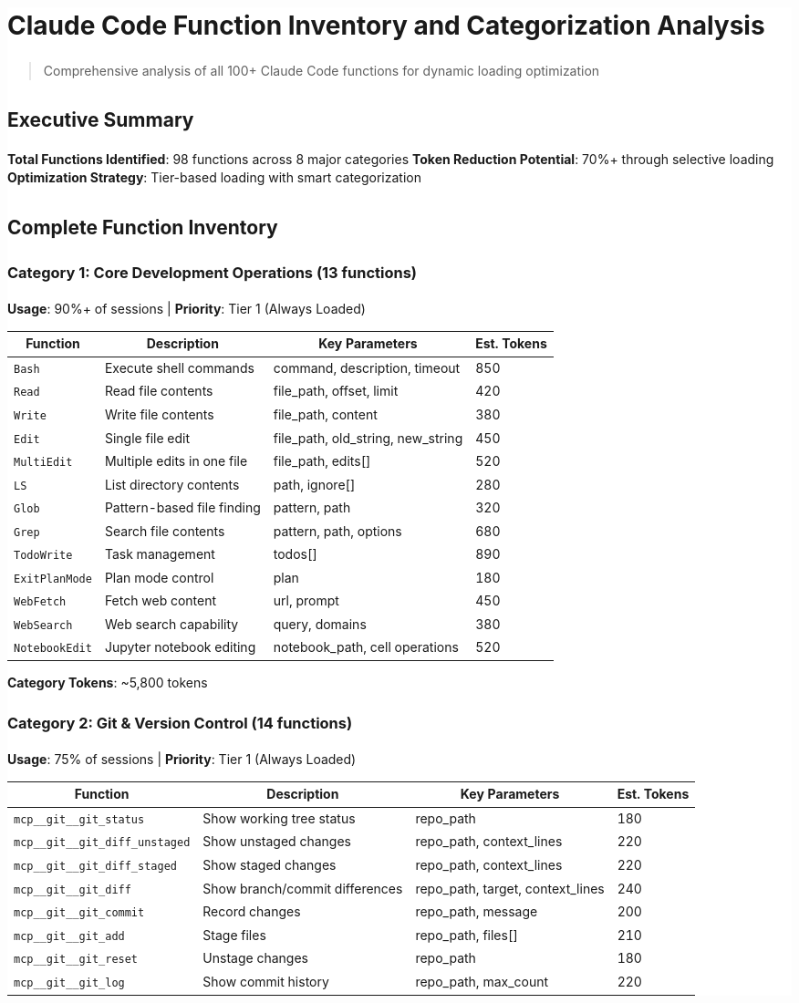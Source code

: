 # Claude Code Function Inventory and Categorization Analysis

> Comprehensive analysis of all 100+ Claude Code functions for dynamic loading optimization

## Executive Summary

**Total Functions Identified**: 98 functions across 8 major categories
**Token Reduction Potential**: 70%+ through selective loading
**Optimization Strategy**: Tier-based loading with smart categorization

## Complete Function Inventory

### Category 1: Core Development Operations (13 functions)
**Usage**: 90%+ of sessions | **Priority**: Tier 1 (Always Loaded)

| Function | Description | Key Parameters | Est. Tokens |
|----------|-------------|----------------|-------------|
| `Bash` | Execute shell commands | command, description, timeout | 850 |
| `Read` | Read file contents | file_path, offset, limit | 420 |
| `Write` | Write file contents | file_path, content | 380 |
| `Edit` | Single file edit | file_path, old_string, new_string | 450 |
| `MultiEdit` | Multiple edits in one file | file_path, edits[] | 520 |
| `LS` | List directory contents | path, ignore[] | 280 |
| `Glob` | Pattern-based file finding | pattern, path | 320 |
| `Grep` | Search file contents | pattern, path, options | 680 |
| `TodoWrite` | Task management | todos[] | 890 |
| `ExitPlanMode` | Plan mode control | plan | 180 |
| `WebFetch` | Fetch web content | url, prompt | 450 |
| `WebSearch` | Web search capability | query, domains | 380 |
| `NotebookEdit` | Jupyter notebook editing | notebook_path, cell operations | 520 |

**Category Tokens**: ~5,800 tokens

### Category 2: Git & Version Control (14 functions)
**Usage**: 75% of sessions | **Priority**: Tier 1 (Always Loaded)

| Function | Description | Key Parameters | Est. Tokens |
|----------|-------------|----------------|-------------|
| `mcp__git__git_status` | Show working tree status | repo_path | 180 |
| `mcp__git__git_diff_unstaged` | Show unstaged changes | repo_path, context_lines | 220 |
| `mcp__git__git_diff_staged` | Show staged changes | repo_path, context_lines | 220 |
| `mcp__git__git_diff` | Show branch/commit differences | repo_path, target, context_lines | 240 |
| `mcp__git__git_commit` | Record changes | repo_path, message | 200 |
| `mcp__git__git_add` | Stage files | repo_path, files[] | 210 |
| `mcp__git__git_reset` | Unstage changes | repo_path | 180 |
| `mcp__git__git_log` | Show commit history | repo_path, max_count | 220 |